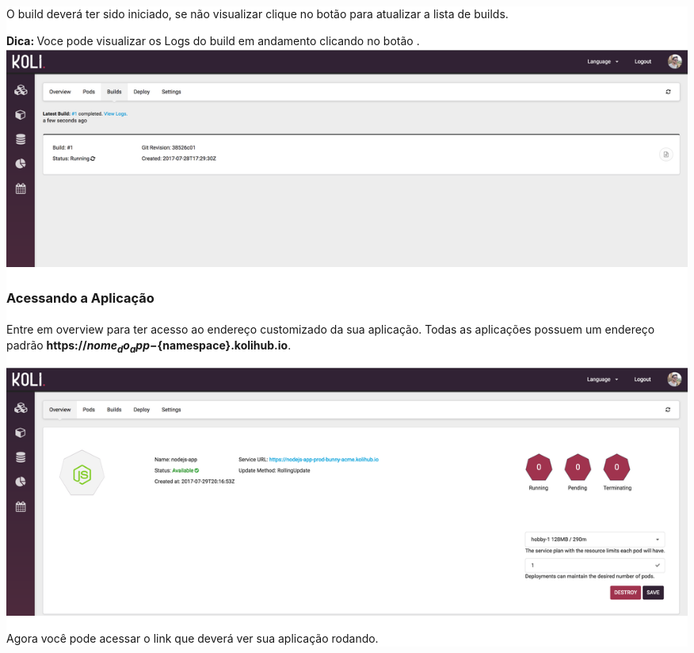 O build deverá ter sido iniciado, se não visualizar clique no botão <i class="tab-icon fa fa-refresh"></i> para atualizar a lista de builds.

<div class="alert alert-info">
  <strong>Dica: </strong>Voce pode visualizar os Logs do build em andamento clicando no botão <i class="tab-icon fa fa-file-text-o"></i>.
</div>

<div class="article-image">
  <a href="quickstart_builds_list.png"><img src="quickstart_builds_list.png" style="width:100%;"></a>
</div>

### Acessando a Aplicação

Entre em overview para ter acesso ao endereço customizado da sua aplicação. Todas as aplicações possuem um endereço padrão __https://${nome_do_app}-${namespace}.kolihub.io__. 

<div class="article-image">
  <a href="quickstart_nodejs_deploy_overview.png"><img src="quickstart_nodejs_deploy_overview.png" style="width:100%;"></a>
</div>

Agora você pode acessar o link que deverá ver sua aplicação rodando.

